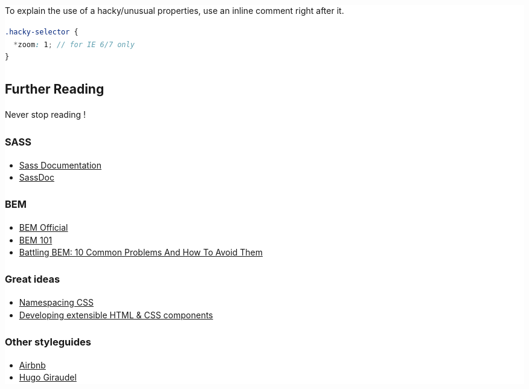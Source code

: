 To explain the use of a hacky/unusual properties, use an inline comment right after it.
```scss
.hacky-selector {
  *zoom: 1; // for IE 6/7 only
}
```

## Further Reading

Never stop reading ! 

### SASS
* [Sass Documentation](http://sass-lang.com/)
* [SassDoc](http://sassdoc.com/)

### BEM
* [BEM Official](https://en.bem.info/)
* [BEM 101](https://css-tricks.com/bem-101/)
* [Battling BEM: 10 Common Problems And How To Avoid Them](https://www.smashingmagazine.com/2016/06/battling-bem-extended-edition-common-problems-and-how-to-avoid-them/)

### Great ideas
* [Namespacing CSS](http://csswizardry.com/2015/03/more-transparent-ui-code-with-namespaces/)
* [Developing extensible HTML & CSS components](https://css-tricks.com/developing-extensible-html-css-components/)

### Other styleguides
* [Airbnb](https://github.com/airbnb/css)
* [Hugo Giraudel](https://www.sitepoint.com/css-sass-styleguide/)
